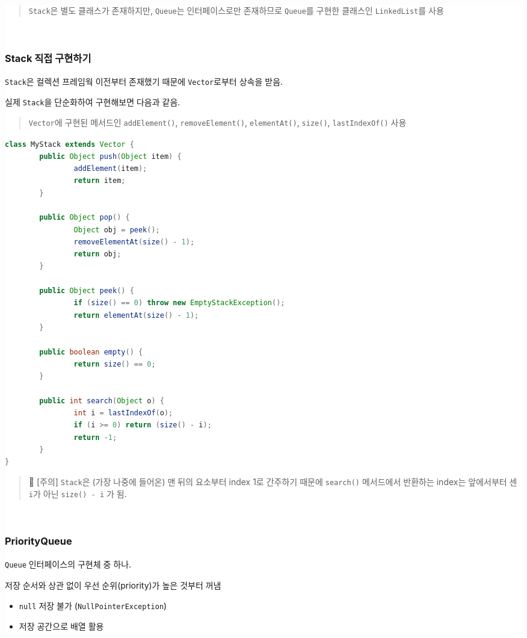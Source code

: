 > `Stack`은 별도 클래스가 존재하지만, `Queue`는 인터페이스로만 존재하므로 `Queue`를 구현한 클래스인 `LinkedList`를 사용

&nbsp;

### Stack 직접 구현하기

`Stack`은 컬렉션 프레임웍 이전부터 존재했기 때문에 `Vector`로부터 상속을 받음.

실제 `Stack`을 단순화하여 구현해보면 다음과 같음.

> `Vector`에 구현된 메서드인 `addElement()`, `removeElement()`, `elementAt()`, `size()`, `lastIndexOf()` 사용

```java
class MyStack extends Vector {
        public Object push(Object item) {
                addElement(item);
                return item;
        }

        public Object pop() {
                Object obj = peek();
                removeElementAt(size() - 1);
                return obj;
        }

        public Object peek() {
                if (size() == 0) throw new EmptyStackException();
                return elementAt(size() - 1);
        }

        public boolean empty() {
                return size() == 0;
        }

        public int search(Object o) {
                int i = lastIndexOf(o);
                if (i >= 0) return (size() - i);
                return -1;
        }
}
```

> 📌 [주의] `Stack`은 (가장 나중에 들어온) 맨 뒤의 요소부터 index 1로 간주하기 때문에 `search()` 메서드에서 반환하는 index는 앞에서부터 센 `i`가 아닌 `size() - i` 가 됨.

&nbsp;

### PriorityQueue

`Queue` 인터페이스의 구현체 중 하나.

저장 순서와 상관 없이 우선 순위(priority)가 높은 것부터 꺼냄

- `null` 저장 불가 (`NullPointerException`)

- 저장 공간으로 배열 활용
